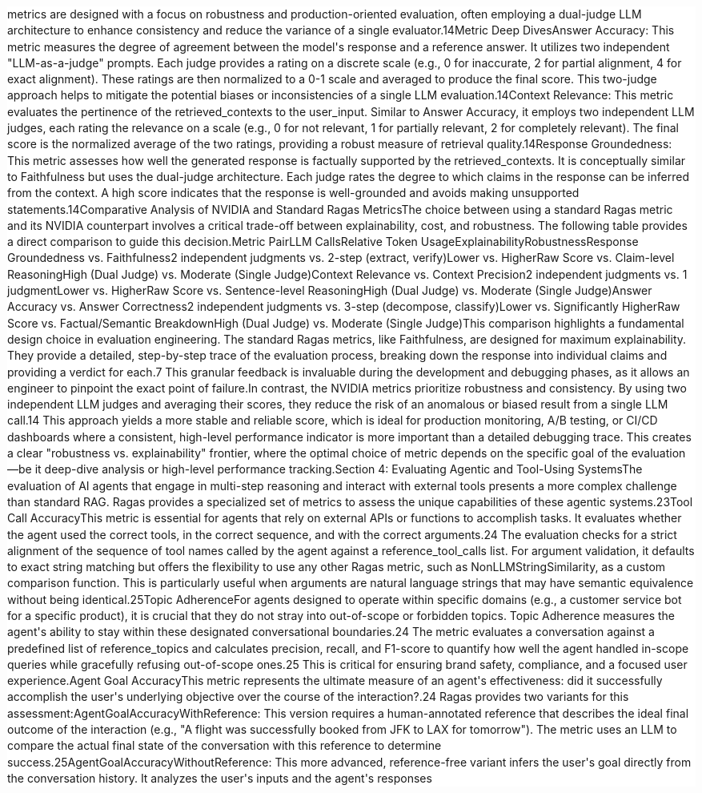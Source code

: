 metrics are designed with a focus on robustness and production-oriented evaluation, often employing a dual-judge LLM architecture to enhance consistency and reduce the variance of a single evaluator.14Metric Deep DivesAnswer Accuracy: This metric measures the degree of agreement between the model's response and a reference answer. It utilizes two independent "LLM-as-a-judge" prompts. Each judge provides a rating on a discrete scale (e.g., 0 for inaccurate, 2 for partial alignment, 4 for exact alignment). These ratings are then normalized to a 0-1 scale and averaged to produce the final score. This two-judge approach helps to mitigate the potential biases or inconsistencies of a single LLM evaluation.14Context Relevance: This metric evaluates the pertinence of the retrieved_contexts to the user_input. Similar to Answer Accuracy, it employs two independent LLM judges, each rating the relevance on a scale (e.g., 0 for not relevant, 1 for partially relevant, 2 for completely relevant). The final score is the normalized average of the two ratings, providing a robust measure of retrieval quality.14Response Groundedness: This metric assesses how well the generated response is factually supported by the retrieved_contexts. It is conceptually similar to Faithfulness but uses the dual-judge architecture. Each judge rates the degree to which claims in the response can be inferred from the context. A high score indicates that the response is well-grounded and avoids making unsupported statements.14Comparative Analysis of NVIDIA and Standard Ragas MetricsThe choice between using a standard Ragas metric and its NVIDIA counterpart involves a critical trade-off between explainability, cost, and robustness. The following table provides a direct comparison to guide this decision.Metric PairLLM CallsRelative Token UsageExplainabilityRobustnessResponse Groundedness vs. Faithfulness2 independent judgments vs. 2-step (extract, verify)Lower vs. HigherRaw Score vs. Claim-level ReasoningHigh (Dual Judge) vs. Moderate (Single Judge)Context Relevance vs. Context Precision2 independent judgments vs. 1 judgmentLower vs. HigherRaw Score vs. Sentence-level ReasoningHigh (Dual Judge) vs. Moderate (Single Judge)Answer Accuracy vs. Answer Correctness2 independent judgments vs. 3-step (decompose, classify)Lower vs. Significantly HigherRaw Score vs. Factual/Semantic BreakdownHigh (Dual Judge) vs. Moderate (Single Judge)This comparison highlights a fundamental design choice in evaluation engineering. The standard Ragas metrics, like Faithfulness, are designed for maximum explainability. They provide a detailed, step-by-step trace of the evaluation process, breaking down the response into individual claims and providing a verdict for each.7 This granular feedback is invaluable during the development and debugging phases, as it allows an engineer to pinpoint the exact point of failure.In contrast, the NVIDIA metrics prioritize robustness and consistency. By using two independent LLM judges and averaging their scores, they reduce the risk of an anomalous or biased result from a single LLM call.14 This approach yields a more stable and reliable score, which is ideal for production monitoring, A/B testing, or CI/CD dashboards where a consistent, high-level performance indicator is more important than a detailed debugging trace. This creates a clear "robustness vs. explainability" frontier, where the optimal choice of metric depends on the specific goal of the evaluation—be it deep-dive analysis or high-level performance tracking.Section 4: Evaluating Agentic and Tool-Using SystemsThe evaluation of AI agents that engage in multi-step reasoning and interact with external tools presents a more complex challenge than standard RAG. Ragas provides a specialized set of metrics to assess the unique capabilities of these agentic systems.23Tool Call AccuracyThis metric is essential for agents that rely on external APIs or functions to accomplish tasks. It evaluates whether the agent used the correct tools, in the correct sequence, and with the correct arguments.24 The evaluation checks for a strict alignment of the sequence of tool names called by the agent against a reference_tool_calls list. For argument validation, it defaults to exact string matching but offers the flexibility to use any other Ragas metric, such as NonLLMStringSimilarity, as a custom comparison function. This is particularly useful when arguments are natural language strings that may have semantic equivalence without being identical.25Topic AdherenceFor agents designed to operate within specific domains (e.g., a customer service bot for a specific product), it is crucial that they do not stray into out-of-scope or forbidden topics. Topic Adherence measures the agent's ability to stay within these designated conversational boundaries.24 The metric evaluates a conversation against a predefined list of reference_topics and calculates precision, recall, and F1-score to quantify how well the agent handled in-scope queries while gracefully refusing out-of-scope ones.25 This is critical for ensuring brand safety, compliance, and a focused user experience.Agent Goal AccuracyThis metric represents the ultimate measure of an agent's effectiveness: did it successfully accomplish the user's underlying objective over the course of the interaction?.24 Ragas provides two variants for this assessment:AgentGoalAccuracyWithReference: This version requires a human-annotated reference that describes the ideal final outcome of the interaction (e.g., "A flight was successfully booked from JFK to LAX for tomorrow"). The metric uses an LLM to compare the actual final state of the conversation with this reference to determine success.25AgentGoalAccuracyWithoutReference: This more advanced, reference-free variant infers the user's goal directly from the conversation history. It analyzes the user's inputs and the agent's responses